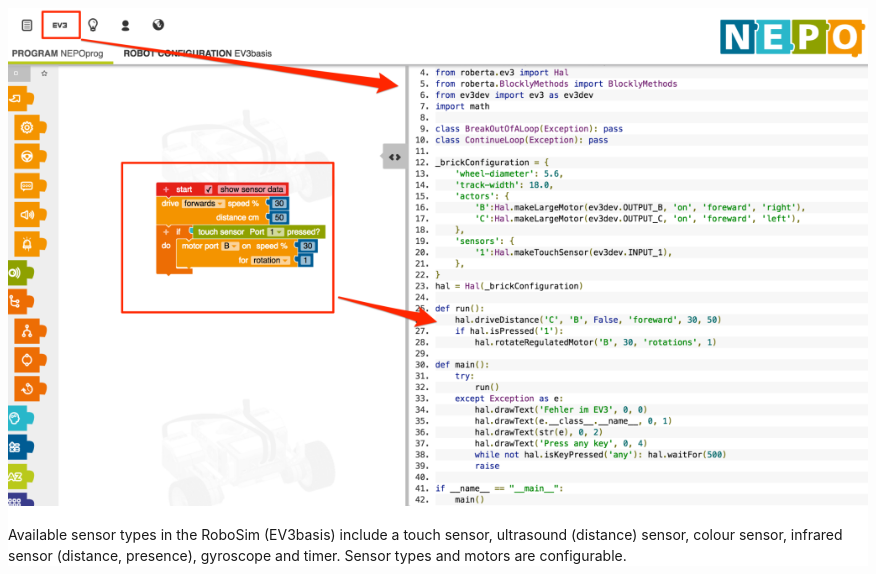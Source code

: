 ![Open Roberta Lab screenshot (code)](images/open_roberta_lab_3.png)

Available sensor types in the RoboSim (EV3basis) include a touch sensor, ultrasound (distance) sensor, colour sensor, infrared sensor (distance, presence), gyroscope and timer. Sensor types and motors are configurable.
